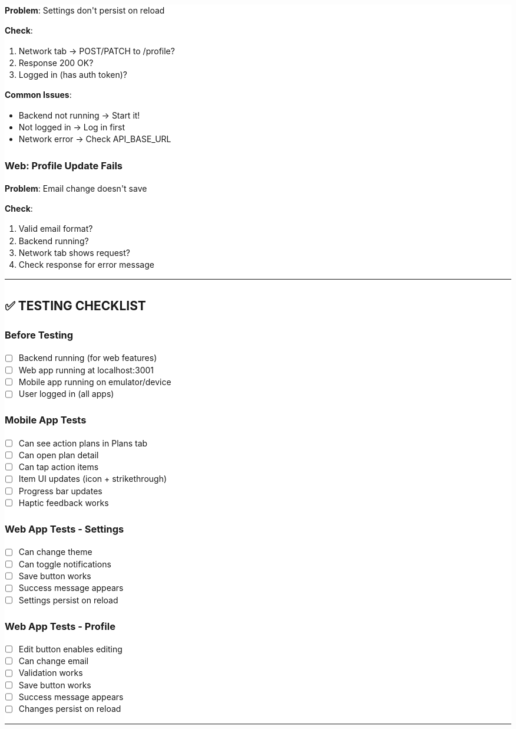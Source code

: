 **Problem**: Settings don't persist on reload

**Check**:
1. Network tab → POST/PATCH to /profile?
2. Response 200 OK?
3. Logged in (has auth token)?

**Common Issues**:
- Backend not running → Start it!
- Not logged in → Log in first
- Network error → Check API_BASE_URL

### Web: Profile Update Fails

**Problem**: Email change doesn't save

**Check**:
1. Valid email format?
2. Backend running?
3. Network tab shows request?
4. Check response for error message

---

## ✅ TESTING CHECKLIST

### Before Testing
- [ ] Backend running (for web features)
- [ ] Web app running at localhost:3001
- [ ] Mobile app running on emulator/device
- [ ] User logged in (all apps)

### Mobile App Tests
- [ ] Can see action plans in Plans tab
- [ ] Can open plan detail
- [ ] Can tap action items
- [ ] Item UI updates (icon + strikethrough)
- [ ] Progress bar updates
- [ ] Haptic feedback works

### Web App Tests - Settings
- [ ] Can change theme
- [ ] Can toggle notifications
- [ ] Save button works
- [ ] Success message appears
- [ ] Settings persist on reload

### Web App Tests - Profile
- [ ] Edit button enables editing
- [ ] Can change email
- [ ] Validation works
- [ ] Save button works
- [ ] Success message appears
- [ ] Changes persist on reload

---